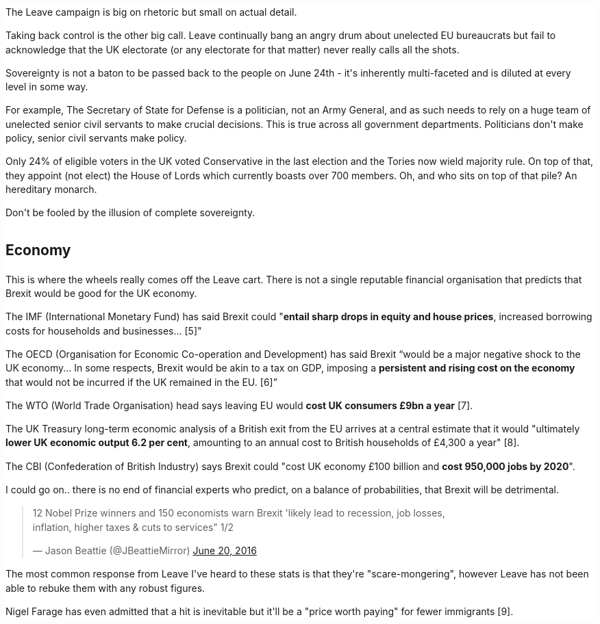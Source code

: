 The Leave campaign is big on rhetoric but small on actual detail.

Taking back control is the other big call. Leave continually bang an angry drum about unelected EU bureaucrats but fail to acknowledge that the UK electorate (or any electorate for that matter) never really calls all the shots.

Sovereignty is not a baton to be passed back to the people on June 24th - it's inherently multi-faceted and is diluted at every level in some way.

For example, The Secretary of State for Defense is a politician, not an Army General, and as such needs to rely on a huge team of unelected senior civil servants to make crucial decisions. This is true across all government departments. Politicians don't make policy, senior civil servants make policy.

Only 24% of eligible voters in the UK voted Conservative in the last election and the Tories now wield majority rule. On top of that, they appoint (not elect) the House of Lords which currently boasts over 700 members. Oh, and who sits on top of that pile? An hereditary monarch.

Don't be fooled by the illusion of complete sovereignty.

## Economy

This is where the wheels really comes off the Leave cart. There is not a single reputable financial organisation that predicts that Brexit would be good for the UK economy.

The IMF (International Monetary Fund) has said Brexit could "**entail sharp drops in equity and house prices**, increased borrowing costs for households and businesses... \[5]"

The OECD (Organisation for Economic Co-operation and Development) has said Brexit “would be a major negative shock to the UK economy... In some respects, Brexit would be akin to a tax on GDP, imposing a **persistent and rising cost on the economy** that would not be incurred if the UK remained in the EU. \[6]”

The WTO (World Trade Organisation) head says leaving EU would **cost UK consumers £9bn a year** \[7].

The UK Treasury long-term economic analysis of a British exit from the EU arrives at a central estimate that it would "ultimately **lower UK economic output 6.2 per cent**, amounting to an annual cost to British households of £4,300 a year" \[8].

The CBI (Confederation of British Industry) says Brexit could "cost UK economy £100 billion and **cost 950,000 jobs by 2020**".

I could go on.. there is no end of financial experts who predict, on a balance of probabilities, that Brexit will be detrimental.

<blockquote class="twitter-tweet" data-lang="en"><p lang="en" dir="ltr">12 Nobel Prize winners and 150 economists warn Brexit &#39;likely lead to recession, job losses,<br>inflation, higher taxes &amp; cuts to services&quot; 1/2</p>&mdash; Jason Beattie (@JBeattieMirror) <a href="https://twitter.com/JBeattieMirror/status/744911322383527937">June 20, 2016</a></blockquote>
<script async src="//platform.twitter.com/widgets.js" charset="utf-8"></script>

The most common response from Leave I've heard to these stats is that they're "scare-mongering", however Leave has not been able to rebuke them with any robust figures.

Nigel Farage has even admitted that a hit is inevitable but it'll be a "price worth paying" for fewer immigrants \[9].
